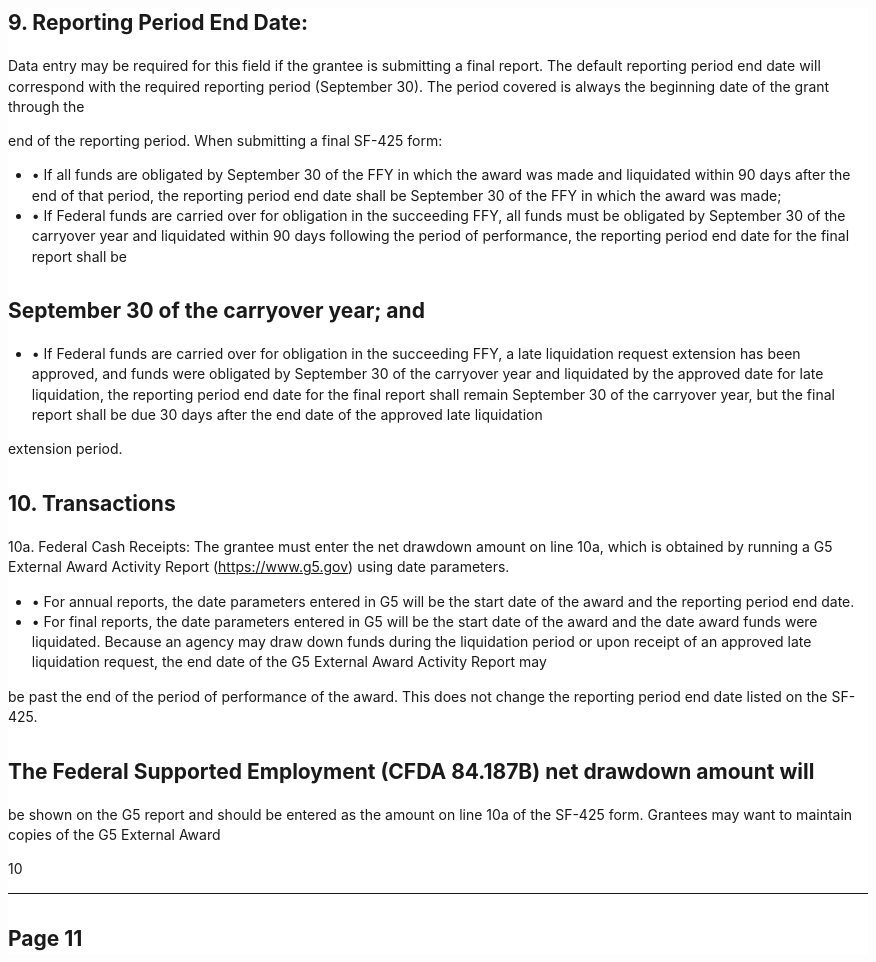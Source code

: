 ## 9. Reporting Period End Date:
Data entry may be required for this field if the grantee is submitting a final report. The
default reporting period end date will correspond with the required reporting period
(September 30). The period covered is always the beginning date of the grant through the

end of the reporting period. When submitting a final SF-425 form:
- • If all funds are obligated by September 30 of the FFY in which the award was made and
liquidated within 90 days after the end of that period, the reporting period end date shall
be September 30 of the FFY in which the award was made;
- • If Federal funds are carried over for obligation in the succeeding FFY, all funds must be
obligated by September 30 of the carryover year and liquidated within 90 days following
the period of performance, the reporting period end date for the final report shall be
## September 30 of the carryover year; and
- • If Federal funds are carried over for obligation in the succeeding FFY, a late liquidation
request extension has been approved, and funds were obligated by September 30 of the
carryover year and liquidated by the approved date for late liquidation, the reporting
period end date for the final report shall remain September 30 of the carryover year, but
the final report shall be due 30 days after the end date of the approved late liquidation

extension period.

## 10. Transactions

10a. Federal Cash Receipts:
The grantee must enter the net drawdown amount on line 10a, which is obtained by
running a G5 External Award Activity Report (https://www.g5.gov) using date
parameters.
- •  For annual reports, the date parameters entered in G5 will be the start date of the
award and the reporting period end date.
- •  For final reports, the date parameters entered in G5 will be the start date of the
award and the date award funds were liquidated. Because an agency may draw
down funds during the liquidation period or upon receipt of an approved late
liquidation request, the end date of the G5 External Award Activity Report may

be past the end of the period of performance of the award. This does not change
the reporting period end date listed on the SF-425.

## The Federal Supported Employment (CFDA 84.187B) net drawdown amount will
be shown on the G5 report and should be entered as the amount on line 10a of the
SF-425 form. Grantees may want to maintain copies of the G5 External Award



10



---
## Page 11
